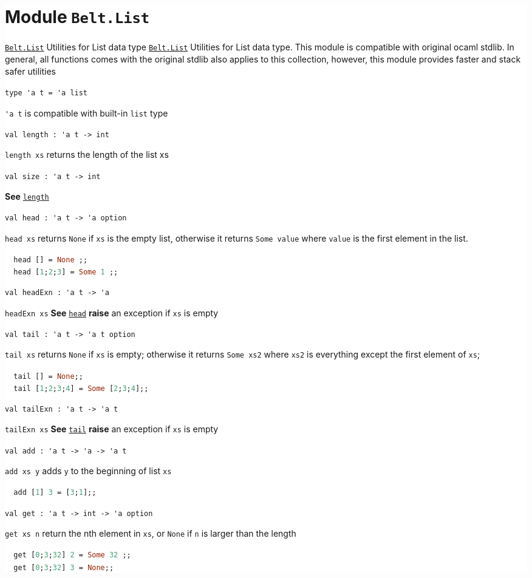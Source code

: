 # Module `Belt.List`
[`Belt.List`](#)
Utilities for List data type
[`Belt.List`](#)
Utilities for List data type.
This module is compatible with original ocaml stdlib. In general, all functions comes with the original stdlib also applies to this collection, however, this module provides faster and stack safer utilities
```
type 'a t = 'a list
```
`'a t` is compatible with built-in `list` type
```
val length : 'a t -> int
```
`length xs`
returns the length of the list xs
```
val size : 'a t -> int
```
**See** [`length`](./#val-length)
```
val head : 'a t -> 'a option
```
`head xs` returns `None` if `xs` is the empty list, otherwise it returns `Some value` where `value` is the first element in the list.
```ocaml
  head [] = None ;;
  head [1;2;3] = Some 1 ;;
```
```
val headExn : 'a t -> 'a
```
`headExn xs`
**See** [`head`](./#val-head)
**raise** an exception if `xs` is empty
```
val tail : 'a t -> 'a t option
```
`tail xs` returns `None` if `xs` is empty; otherwise it returns `Some xs2` where `xs2` is everything except the first element of `xs`;
```ocaml
  tail [] = None;;
  tail [1;2;3;4] = Some [2;3;4];;
```
```
val tailExn : 'a t -> 'a t
```
`tailExn xs`
**See** [`tail`](./#val-tail)
**raise** an exception if `xs` is empty
```
val add : 'a t -> 'a -> 'a t
```
`add xs y` adds `y` to the beginning of list `xs`
```ocaml
  add [1] 3 = [3;1];;
```
```
val get : 'a t -> int -> 'a option
```
`get xs n`
return the nth element in `xs`, or `None` if `n` is larger than the length
```ocaml
  get [0;3;32] 2 = Some 32 ;;
  get [0;3;32] 3 = None;;
```